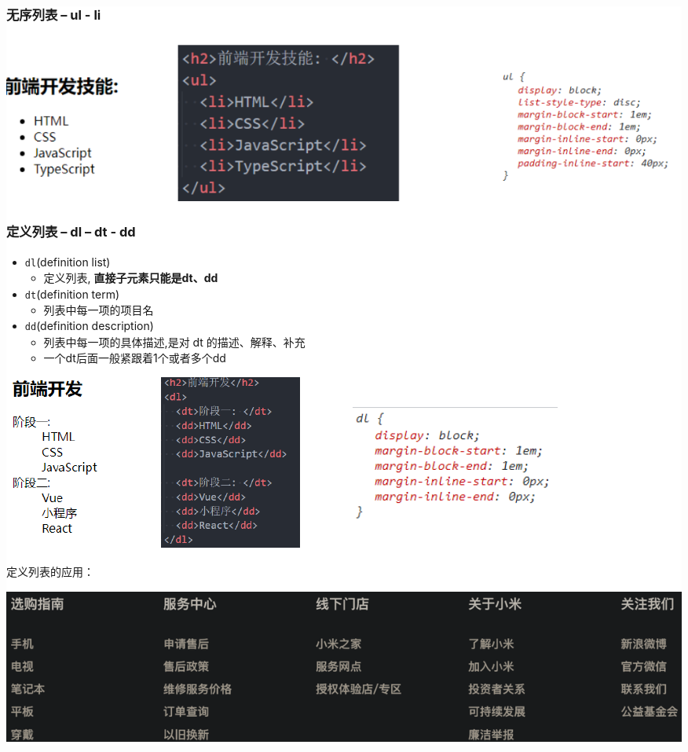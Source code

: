 ### 无序列表 – ul - li

![image-20231218194313319](./assets/image-20231218194313319.png)

###  定义列表 – dl – dt - dd

- `dl`(definition list)
	- 定义列表, **直接子元素只能是dt、dd**
- `dt`(definition term)
	- 列表中每一项的项目名
- `dd`(definition description)
	- 列表中每一项的具体描述,是对 dt 的描述、解释、补充
	- 一个dt后面一般紧跟着1个或者多个dd

![image-20231218194423234](./assets/image-20231218194423234.png)

定义列表的应用：

![image-20231226152023840](./assets/image-20231226152023840.png)
